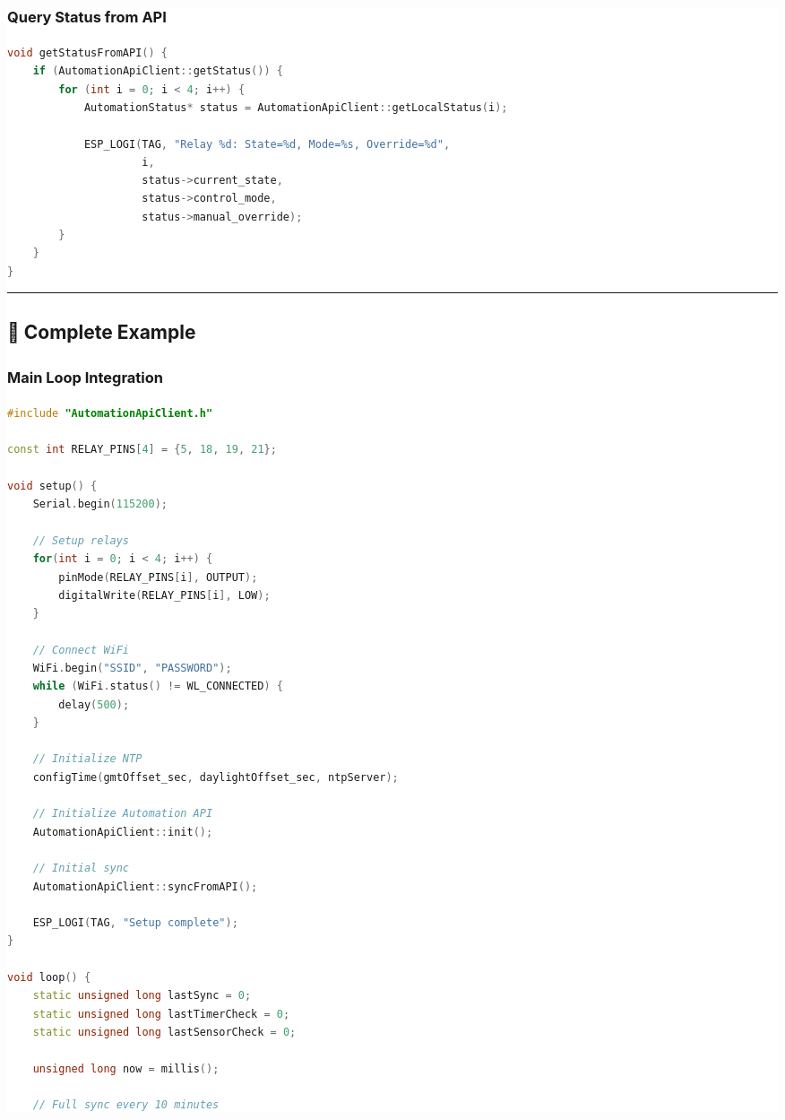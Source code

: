 ### Query Status from API

```cpp
void getStatusFromAPI() {
    if (AutomationApiClient::getStatus()) {
        for (int i = 0; i < 4; i++) {
            AutomationStatus* status = AutomationApiClient::getLocalStatus(i);
            
            ESP_LOGI(TAG, "Relay %d: State=%d, Mode=%s, Override=%d", 
                     i, 
                     status->current_state,
                     status->control_mode,
                     status->manual_override);
        }
    }
}
```

---

## 🎯 Complete Example

### Main Loop Integration

```cpp
#include "AutomationApiClient.h"

const int RELAY_PINS[4] = {5, 18, 19, 21};

void setup() {
    Serial.begin(115200);
    
    // Setup relays
    for(int i = 0; i < 4; i++) {
        pinMode(RELAY_PINS[i], OUTPUT);
        digitalWrite(RELAY_PINS[i], LOW);
    }
    
    // Connect WiFi
    WiFi.begin("SSID", "PASSWORD");
    while (WiFi.status() != WL_CONNECTED) {
        delay(500);
    }
    
    // Initialize NTP
    configTime(gmtOffset_sec, daylightOffset_sec, ntpServer);
    
    // Initialize Automation API
    AutomationApiClient::init();
    
    // Initial sync
    AutomationApiClient::syncFromAPI();
    
    ESP_LOGI(TAG, "Setup complete");
}

void loop() {
    static unsigned long lastSync = 0;
    static unsigned long lastTimerCheck = 0;
    static unsigned long lastSensorCheck = 0;
    
    unsigned long now = millis();
    
    // Full sync every 10 minutes
```